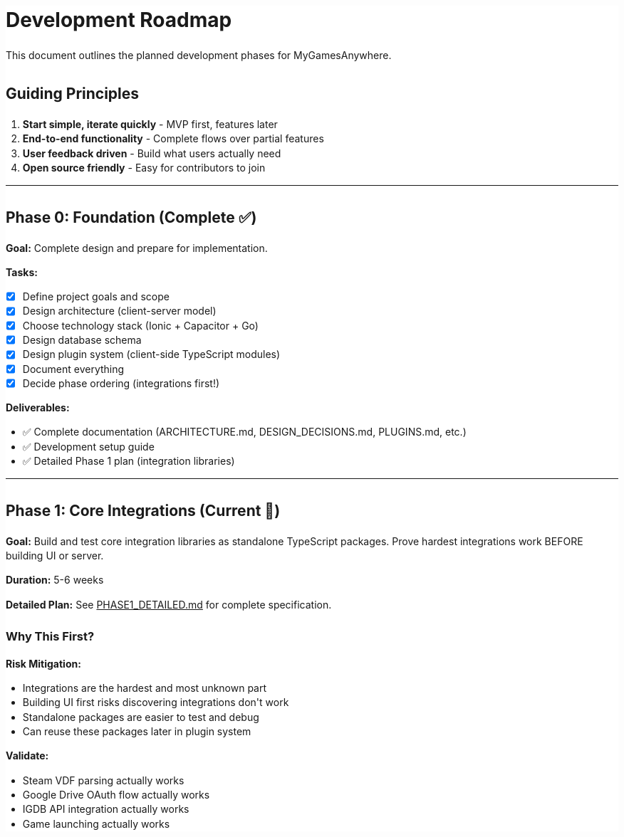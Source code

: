 # Development Roadmap

This document outlines the planned development phases for MyGamesAnywhere.

## Guiding Principles

1. **Start simple, iterate quickly** - MVP first, features later
2. **End-to-end functionality** - Complete flows over partial features
3. **User feedback driven** - Build what users actually need
4. **Open source friendly** - Easy for contributors to join

---

## Phase 0: Foundation (Complete ✅)

**Goal:** Complete design and prepare for implementation.

**Tasks:**
- [x] Define project goals and scope
- [x] Design architecture (client-server model)
- [x] Choose technology stack (Ionic + Capacitor + Go)
- [x] Design database schema
- [x] Design plugin system (client-side TypeScript modules)
- [x] Document everything
- [x] Decide phase ordering (integrations first!)

**Deliverables:**
- ✅ Complete documentation (ARCHITECTURE.md, DESIGN_DECISIONS.md, PLUGINS.md, etc.)
- ✅ Development setup guide
- ✅ Detailed Phase 1 plan (integration libraries)

---

## Phase 1: Core Integrations (Current 🚀)

**Goal:** Build and test core integration libraries as standalone TypeScript packages. Prove hardest integrations work BEFORE building UI or server.

**Duration:** 5-6 weeks

**Detailed Plan:** See [PHASE1_DETAILED.md](./PHASE1_DETAILED.md) for complete specification.

### Why This First?

**Risk Mitigation:**
- Integrations are the hardest and most unknown part
- Building UI first risks discovering integrations don't work
- Standalone packages are easier to test and debug
- Can reuse these packages later in plugin system

**Validate:**
- Steam VDF parsing actually works
- Google Drive OAuth flow actually works
- IGDB API integration actually works
- Game launching actually works
